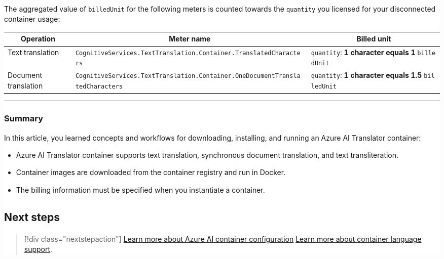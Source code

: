 The aggregated value of `billedUnit` for the following meters is counted towards the `quantity` you licensed for your disconnected container usage:

|Operation|Meter name|Billed unit|
|---|---|---|
|Text translation|`CognitiveServices.TextTranslation.Container.TranslatedCharacters`|`quantity`:  **1 character equals 1** `billedUnit`|
|Document translation|`CognitiveServices.TextTranslation.Container.OneDocumentTranslatedCharacters`|`quantity`: **1 character equals 1.5** `billedUnit`|

---

### Summary

In this article, you learned concepts and workflows for downloading, installing, and running an Azure AI Translator container:

* Azure AI Translator container supports text translation, synchronous document translation, and text transliteration.

* Container images are downloaded from the container registry and run in Docker.

* The billing information must be specified when you instantiate a container.

## Next steps

> [!div class="nextstepaction"]
> [Learn more about Azure AI container configuration](translator-container-configuration.md) [Learn more about container language support](../language-support.md#translation).

